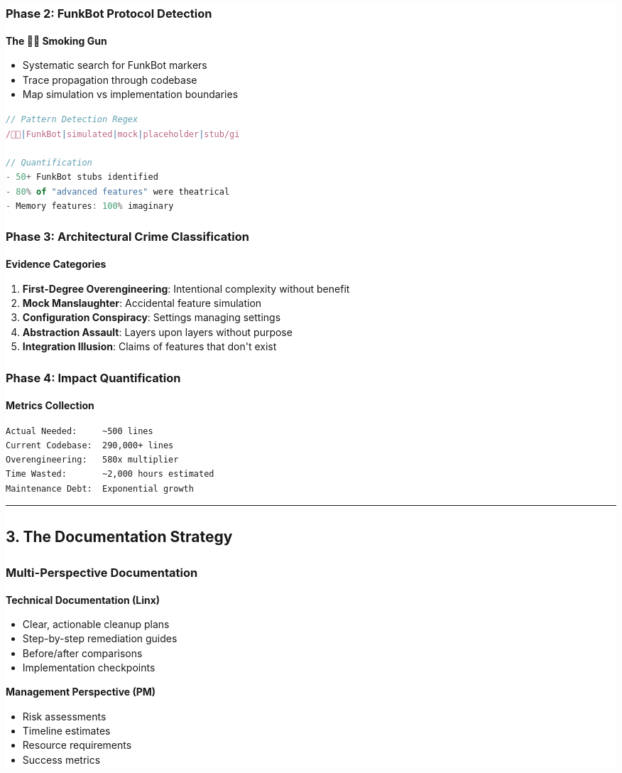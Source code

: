 ### Phase 2: FunkBot Protocol Detection

**The 🎷🤖 Smoking Gun**
- Systematic search for FunkBot markers
- Trace propagation through codebase
- Map simulation vs implementation boundaries

```javascript
// Pattern Detection Regex
/🎷🤖|FunkBot|simulated|mock|placeholder|stub/gi

// Quantification
- 50+ FunkBot stubs identified
- 80% of "advanced features" were theatrical
- Memory features: 100% imaginary
```

### Phase 3: Architectural Crime Classification

**Evidence Categories**
1. **First-Degree Overengineering**: Intentional complexity without benefit
2. **Mock Manslaughter**: Accidental feature simulation
3. **Configuration Conspiracy**: Settings managing settings
4. **Abstraction Assault**: Layers upon layers without purpose
5. **Integration Illusion**: Claims of features that don't exist

### Phase 4: Impact Quantification

**Metrics Collection**
```
Actual Needed:     ~500 lines
Current Codebase:  290,000+ lines
Overengineering:   580x multiplier
Time Wasted:       ~2,000 hours estimated
Maintenance Debt:  Exponential growth
```

---

## 3. The Documentation Strategy

### Multi-Perspective Documentation

**Technical Documentation (Linx)**
- Clear, actionable cleanup plans
- Step-by-step remediation guides
- Before/after comparisons
- Implementation checkpoints

**Management Perspective (PM)**
- Risk assessments
- Timeline estimates
- Resource requirements
- Success metrics
